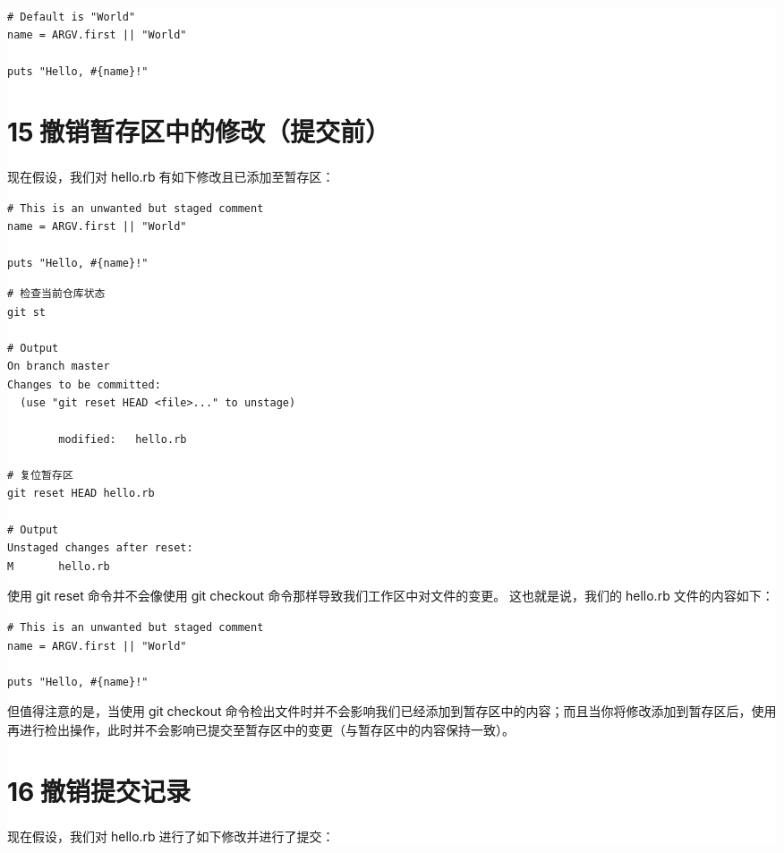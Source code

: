```txt
# Default is "World"
name = ARGV.first || "World"

puts "Hello, #{name}!"
```

# 15 撤销暂存区中的修改（提交前）

现在假设，我们对 hello.rb 有如下修改且已添加至暂存区：

```txt
# This is an unwanted but staged comment
name = ARGV.first || "World"

puts "Hello, #{name}!"
```

```shell
# 检查当前仓库状态
git st

# Output
On branch master
Changes to be committed:
  (use "git reset HEAD <file>..." to unstage)

        modified:   hello.rb

# 复位暂存区
git reset HEAD hello.rb

# Output
Unstaged changes after reset:
M       hello.rb
```

使用 git reset 命令并不会像使用 git checkout 命令那样导致我们工作区中对文件的变更。
这也就是说，我们的 hello.rb 文件的内容如下：

```txt
# This is an unwanted but staged comment
name = ARGV.first || "World"

puts "Hello, #{name}!"
```

但值得注意的是，当使用 git checkout 命令检出文件时并不会影响我们已经添加到暂存区中的内容；而且当你将修改添加到暂存区后，使用再进行检出操作，此时并不会影响已提交至暂存区中的变更（与暂存区中的内容保持一致）。

# 16 撤销提交记录

现在假设，我们对 hello.rb 进行了如下修改并进行了提交：
